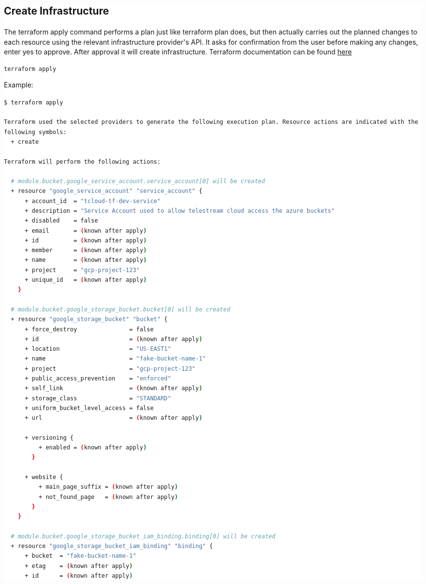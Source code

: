 ## Create Infrastructure

The terraform apply command performs a plan just like terraform plan does, but then actually carries out the planned changes to each resource using the relevant infrastructure provider's API. It asks for confirmation from the user before making any changes, enter yes to approve. After approval it will create infrastructure. Terraform documentation can be found [here](https://developer.hashicorp.com/terraform/cli/commands/apply)

```sh
terraform apply
```



Example:

```sh
$ terraform apply

Terraform used the selected providers to generate the following execution plan. Resource actions are indicated with the following symbols:
  + create

Terraform will perform the following actions:

  # module.bucket.google_service_account.service_account[0] will be created
  + resource "google_service_account" "service_account" {
      + account_id  = "tcloud-tf-dev-service"
      + description = "Service Account used to allow telestream cloud access the azure buckets"
      + disabled    = false
      + email       = (known after apply)
      + id          = (known after apply)
      + member      = (known after apply)
      + name        = (known after apply)
      + project     = "gcp-project-123"
      + unique_id   = (known after apply)
    }

  # module.bucket.google_storage_bucket.bucket[0] will be created
  + resource "google_storage_bucket" "bucket" {
      + force_destroy               = false
      + id                          = (known after apply)
      + location                    = "US-EAST1"
      + name                        = "fake-bucket-name-1"
      + project                     = "gcp-project-123"
      + public_access_prevention    = "enforced"
      + self_link                   = (known after apply)
      + storage_class               = "STANDARD"
      + uniform_bucket_level_access = false
      + url                         = (known after apply)

      + versioning {
          + enabled = (known after apply)
        }

      + website {
          + main_page_suffix = (known after apply)
          + not_found_page   = (known after apply)
        }
    }

  # module.bucket.google_storage_bucket_iam_binding.binding[0] will be created
  + resource "google_storage_bucket_iam_binding" "binding" {
      + bucket  = "fake-bucket-name-1"
      + etag    = (known after apply)
      + id      = (known after apply)
```